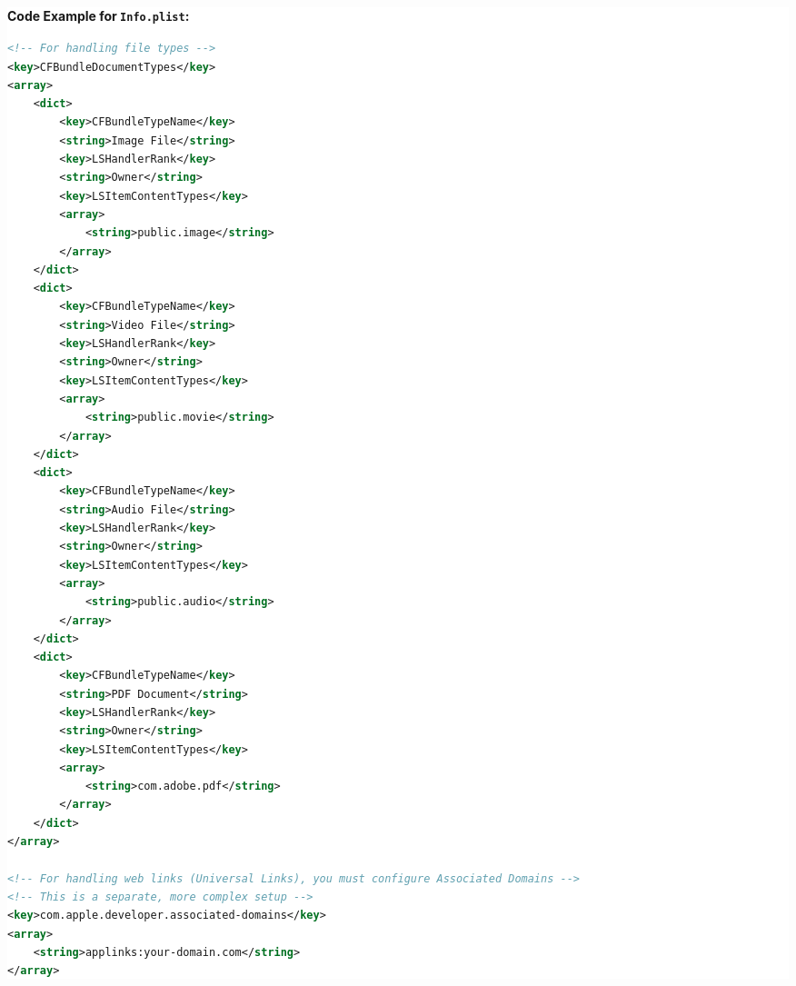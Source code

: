 **Code Example for `Info.plist`:**
```xml
<!-- For handling file types -->
<key>CFBundleDocumentTypes</key>
<array>
    <dict>
        <key>CFBundleTypeName</key>
        <string>Image File</string>
        <key>LSHandlerRank</key>
        <string>Owner</string>
        <key>LSItemContentTypes</key>
        <array>
            <string>public.image</string>
        </array>
    </dict>
    <dict>
        <key>CFBundleTypeName</key>
        <string>Video File</string>
        <key>LSHandlerRank</key>
        <string>Owner</string>
        <key>LSItemContentTypes</key>
        <array>
            <string>public.movie</string>
        </array>
    </dict>
    <dict>
        <key>CFBundleTypeName</key>
        <string>Audio File</string>
        <key>LSHandlerRank</key>
        <string>Owner</string>
        <key>LSItemContentTypes</key>
        <array>
            <string>public.audio</string>
        </array>
    </dict>
    <dict>
        <key>CFBundleTypeName</key>
        <string>PDF Document</string>
        <key>LSHandlerRank</key>
        <string>Owner</string>
        <key>LSItemContentTypes</key>
        <array>
            <string>com.adobe.pdf</string>
        </array>
    </dict>
</array>

<!-- For handling web links (Universal Links), you must configure Associated Domains -->
<!-- This is a separate, more complex setup -->
<key>com.apple.developer.associated-domains</key>
<array>
    <string>applinks:your-domain.com</string>
</array>
```
